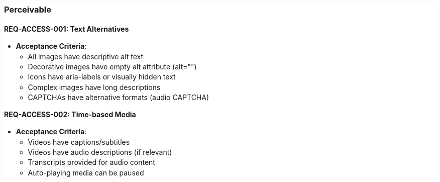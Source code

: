 ### Perceivable

**REQ-ACCESS-001: Text Alternatives**
- **Acceptance Criteria**:
  - All images have descriptive alt text
  - Decorative images have empty alt attribute (alt="")
  - Icons have aria-labels or visually hidden text
  - Complex images have long descriptions
  - CAPTCHAs have alternative formats (audio CAPTCHA)

**REQ-ACCESS-002: Time-based Media**
- **Acceptance Criteria**:
  - Videos have captions/subtitles
  - Videos have audio descriptions (if relevant)
  - Transcripts provided for audio content
  - Auto-playing media can be paused

